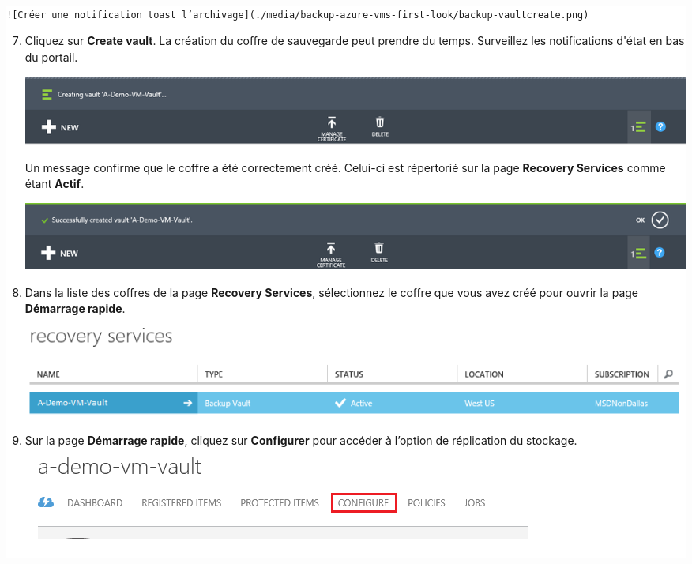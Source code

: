     ![Créer une notification toast l’archivage](./media/backup-azure-vms-first-look/backup-vaultcreate.png)

7. Cliquez sur **Create vault**. La création du coffre de sauvegarde peut prendre du temps. Surveillez les notifications d'état en bas du portail.

    ![Créer une notification toast l’archivage](./media/backup-azure-vms-first-look/create-vault-demo.png)

    Un message confirme que le coffre a été correctement créé. Celui-ci est répertorié sur la page **Recovery Services** comme étant **Actif**.

    ![Créer une notification toast l’archivage](./media/backup-azure-vms-first-look/create-vault-demo-success.png)

8. Dans la liste des coffres de la page **Recovery Services**, sélectionnez le coffre que vous avez créé pour ouvrir la page **Démarrage rapide**.

    ![Liste des archivages de sauvegarde](./media/backup-azure-vms-first-look/active-vault-demo.png)

9. Sur la page **Démarrage rapide**, cliquez sur **Configurer** pour accéder à l’option de réplication du stockage. ![Liste des archivages de sauvegarde](./media/backup-azure-vms-first-look/configure-storage.png)
